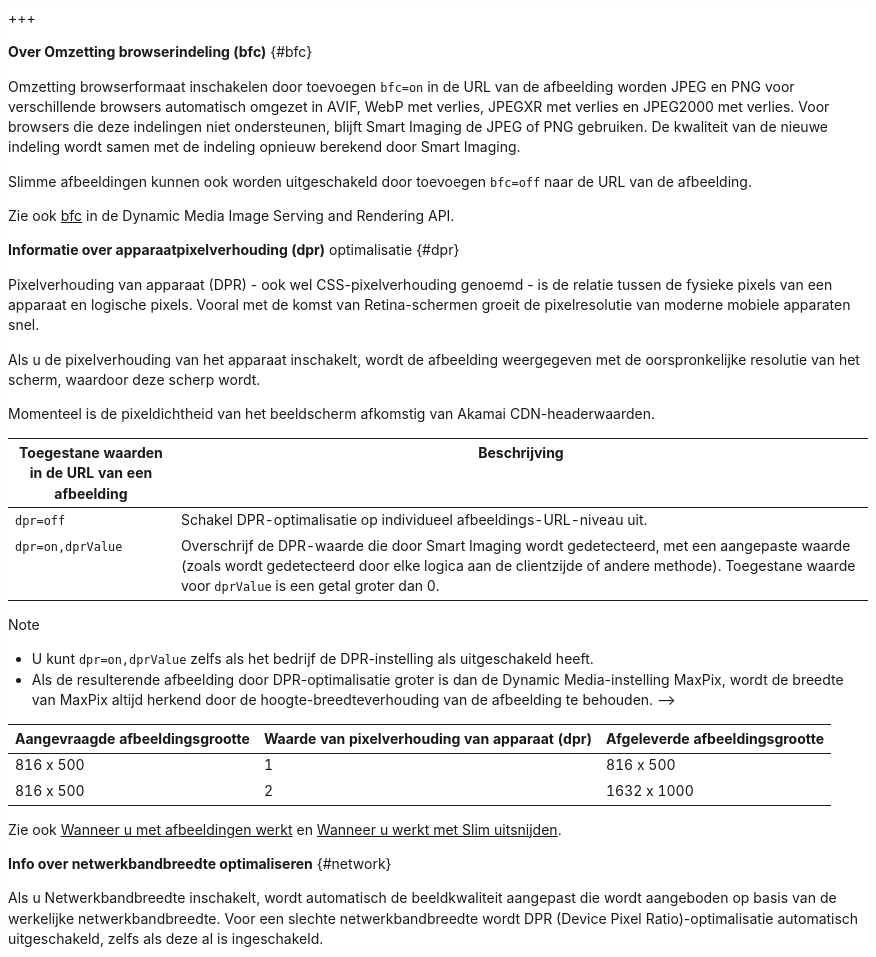 +++

**Over Omzetting browserindeling (bfc)** {#bfc}

Omzetting browserformaat inschakelen door toevoegen `bfc=on` in de URL van de afbeelding worden JPEG en PNG voor verschillende browsers automatisch omgezet in AVIF, WebP met verlies, JPEGXR met verlies en JPEG2000 met verlies. Voor browsers die deze indelingen niet ondersteunen, blijft Smart Imaging de JPEG of PNG gebruiken. De kwaliteit van de nieuwe indeling wordt samen met de indeling opnieuw berekend door Smart Imaging.

Slimme afbeeldingen kunnen ook worden uitgeschakeld door toevoegen `bfc=off` naar de URL van de afbeelding.

Zie ook [bfc](https://experienceleague.adobe.com/docs/dynamic-media-developer-resources/image-serving-api/image-serving-api/http-protocol-reference/command-reference/r-bfc.html?lang=en) in de Dynamic Media Image Serving and Rendering API.

**Informatie over apparaatpixelverhouding (dpr)** optimalisatie {#dpr}

Pixelverhouding van apparaat (DPR) - ook wel CSS-pixelverhouding genoemd - is de relatie tussen de fysieke pixels van een apparaat en logische pixels. Vooral met de komst van Retina-schermen groeit de pixelresolutie van moderne mobiele apparaten snel.

Als u de pixelverhouding van het apparaat inschakelt, wordt de afbeelding weergegeven met de oorspronkelijke resolutie van het scherm, waardoor deze scherp wordt.

Momenteel is de pixeldichtheid van het beeldscherm afkomstig van Akamai CDN-headerwaarden.

| Toegestane waarden in de URL van een afbeelding | Beschrijving |
|---|---|
| `dpr=off` | Schakel DPR-optimalisatie op individueel afbeeldings-URL-niveau uit. |
| `dpr=on,dprValue` | Overschrijf de DPR-waarde die door Smart Imaging wordt gedetecteerd, met een aangepaste waarde (zoals wordt gedetecteerd door elke logica aan de clientzijde of andere methode). Toegestane waarde voor `dprValue` is een getal groter dan 0. |

>[!NOTE]
>
>* U kunt `dpr=on,dprValue` zelfs als het bedrijf de DPR-instelling als uitgeschakeld heeft.
>* Als de resulterende afbeelding door DPR-optimalisatie groter is dan de Dynamic Media-instelling MaxPix, wordt de breedte van MaxPix altijd herkend door de hoogte-breedteverhouding van de afbeelding te behouden. —>


| Aangevraagde afbeeldingsgrootte | Waarde van pixelverhouding van apparaat (dpr) | Afgeleverde afbeeldingsgrootte |
|---|---|---|
| 816 x 500 | 1 | 816 x 500 |
| 816 x 500 | 2 | 1632 x 1000 |

Zie ook [Wanneer u met afbeeldingen werkt](/help/assets/dynamic-media/adding-dynamic-media-assets-to-pages.md#when-working-with-images) en [Wanneer u werkt met Slim uitsnijden](/help/assets/dynamic-media/adding-dynamic-media-assets-to-pages.md#when-working-with-smart-crop).

**Info over netwerkbandbreedte optimaliseren** {#network}

Als u Netwerkbandbreedte inschakelt, wordt automatisch de beeldkwaliteit aangepast die wordt aangeboden op basis van de werkelijke netwerkbandbreedte. Voor een slechte netwerkbandbreedte wordt DPR (Device Pixel Ratio)-optimalisatie automatisch uitgeschakeld, zelfs als deze al is ingeschakeld.
